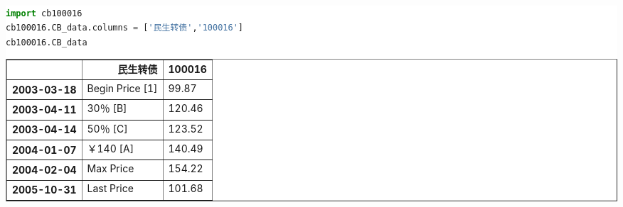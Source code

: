 


```python
import cb100016
cb100016.CB_data.columns = ['民生转债','100016']
cb100016.CB_data
```




<div>













<table border="1" class="dataframe">
  <thead>
    <tr style="text-align: right;">
      <th></th>
      <th>民生转债</th>
      <th>100016</th>
    </tr>
  </thead>
  <tbody>
    <tr>
      <th>2003-03-18</th>
      <td>Begin Price [1]</td>
      <td>99.87</td>
    </tr>
    <tr>
      <th>2003-04-11</th>
      <td>30％ [B]</td>
      <td>120.46</td>
    </tr>
    <tr>
      <th>2003-04-14</th>
      <td>50％ [C]</td>
      <td>123.52</td>
    </tr>
    <tr>
      <th>2004-01-07</th>
      <td>￥140 [A]</td>
      <td>140.49</td>
    </tr>
    <tr>
      <th>2004-02-04</th>
      <td>Max Price</td>
      <td>154.22</td>
    </tr>
    <tr>
      <th>2005-10-31</th>
      <td>Last Price</td>
      <td>101.68</td>
    </tr>
  </tbody>
</table>
</div>

